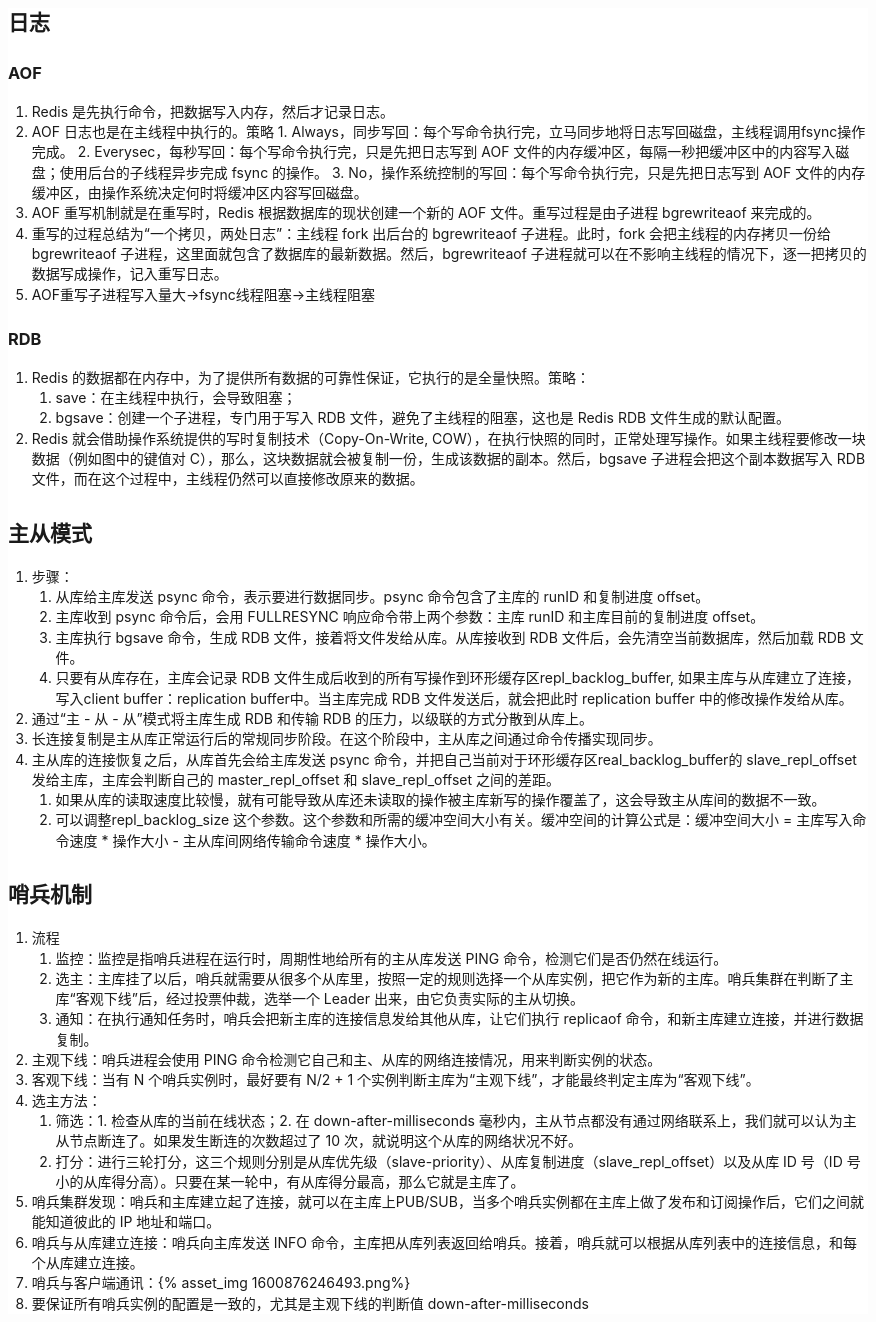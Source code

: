 ## 日志
### AOF
1. Redis 是先执行命令，把数据写入内存，然后才记录日志。
2. AOF 日志也是在主线程中执行的。策略
			1. Always，同步写回：每个写命令执行完，立马同步地将日志写回磁盘，主线程调用fsync操作完成。
			2. Everysec，每秒写回：每个写命令执行完，只是先把日志写到 AOF 文件的内存缓冲区，每隔一秒把缓冲区中的内容写入磁盘；使用后台的子线程异步完成 fsync 的操作。
			3. No，操作系统控制的写回：每个写命令执行完，只是先把日志写到 AOF 文件的内存缓冲区，由操作系统决定何时将缓冲区内容写回磁盘。
3. AOF 重写机制就是在重写时，Redis 根据数据库的现状创建一个新的 AOF 文件。重写过程是由子进程 bgrewriteaof 来完成的。
4. 重写的过程总结为“一个拷贝，两处日志”：主线程 fork 出后台的 bgrewriteaof 子进程。此时，fork 会把主线程的内存拷贝一份给 bgrewriteaof 子进程，这里面就包含了数据库的最新数据。然后，bgrewriteaof 子进程就可以在不影响主线程的情况下，逐一把拷贝的数据写成操作，记入重写日志。
5. AOF重写子进程写入量大->fsync线程阻塞->主线程阻塞

### RDB
1. Redis 的数据都在内存中，为了提供所有数据的可靠性保证，它执行的是全量快照。策略：
	1. save：在主线程中执行，会导致阻塞；
	2. bgsave：创建一个子进程，专门用于写入 RDB 文件，避免了主线程的阻塞，这也是 Redis RDB 文件生成的默认配置。
2. Redis 就会借助操作系统提供的写时复制技术（Copy-On-Write, COW），在执行快照的同时，正常处理写操作。如果主线程要修改一块数据（例如图中的键值对 C），那么，这块数据就会被复制一份，生成该数据的副本。然后，bgsave 子进程会把这个副本数据写入 RDB 文件，而在这个过程中，主线程仍然可以直接修改原来的数据。

## 主从模式
1. 步骤：
	1. 从库给主库发送 psync 命令，表示要进行数据同步。psync 命令包含了主库的 runID 和复制进度 offset。
	2. 主库收到 psync 命令后，会用 FULLRESYNC 响应命令带上两个参数：主库 runID 和主库目前的复制进度 offset。
	3. 主库执行 bgsave 命令，生成 RDB 文件，接着将文件发给从库。从库接收到 RDB 文件后，会先清空当前数据库，然后加载 RDB 文件。
	4. 只要有从库存在，主库会记录 RDB 文件生成后收到的所有写操作到环形缓存区repl_backlog_buffer, 如果主库与从库建立了连接，写入client buffer：replication buffer中。当主库完成 RDB 文件发送后，就会把此时 replication buffer 中的修改操作发给从库。
2. 通过“主 - 从 - 从”模式将主库生成 RDB 和传输 RDB 的压力，以级联的方式分散到从库上。
3. 长连接复制是主从库正常运行后的常规同步阶段。在这个阶段中，主从库之间通过命令传播实现同步。
4. 主从库的连接恢复之后，从库首先会给主库发送 psync 命令，并把自己当前对于环形缓存区real_backlog_buffer的 slave_repl_offset 发给主库，主库会判断自己的 master_repl_offset 和 slave_repl_offset 之间的差距。
	1. 如果从库的读取速度比较慢，就有可能导致从库还未读取的操作被主库新写的操作覆盖了，这会导致主从库间的数据不一致。
	2.  可以调整repl_backlog_size 这个参数。这个参数和所需的缓冲空间大小有关。缓冲空间的计算公式是：缓冲空间大小 = 主库写入命令速度 * 操作大小 - 主从库间网络传输命令速度 * 操作大小。

## 哨兵机制
1. 流程
	1. 监控：监控是指哨兵进程在运行时，周期性地给所有的主从库发送 PING 命令，检测它们是否仍然在线运行。
	2. 选主：主库挂了以后，哨兵就需要从很多个从库里，按照一定的规则选择一个从库实例，把它作为新的主库。哨兵集群在判断了主库“客观下线”后，经过投票仲裁，选举一个 Leader 出来，由它负责实际的主从切换。
	3. 通知：在执行通知任务时，哨兵会把新主库的连接信息发给其他从库，让它们执行 replicaof 命令，和新主库建立连接，并进行数据复制。
2. 主观下线：哨兵进程会使用 PING 命令检测它自己和主、从库的网络连接情况，用来判断实例的状态。
3. 客观下线：当有 N 个哨兵实例时，最好要有 N/2 + 1 个实例判断主库为“主观下线”，才能最终判定主库为“客观下线”。
4. 选主方法：
	1. 筛选：1. 检查从库的当前在线状态；2. 在 down-after-milliseconds 毫秒内，主从节点都没有通过网络联系上，我们就可以认为主从节点断连了。如果发生断连的次数超过了 10 次，就说明这个从库的网络状况不好。
	2. 打分：进行三轮打分，这三个规则分别是从库优先级（slave-priority）、从库复制进度（slave_repl_offset）以及从库 ID 号（ID 号小的从库得分高）。只要在某一轮中，有从库得分最高，那么它就是主库了。
5. 哨兵集群发现：哨兵和主库建立起了连接，就可以在主库上PUB/SUB，当多个哨兵实例都在主库上做了发布和订阅操作后，它们之间就能知道彼此的 IP 地址和端口。
6. 哨兵与从库建立连接：哨兵向主库发送 INFO 命令，主库把从库列表返回给哨兵。接着，哨兵就可以根据从库列表中的连接信息，和每个从库建立连接。
7. 哨兵与客户端通讯：{% asset_img 1600876246493.png%}
8. 要保证所有哨兵实例的配置是一致的，尤其是主观下线的判断值 down-after-milliseconds
